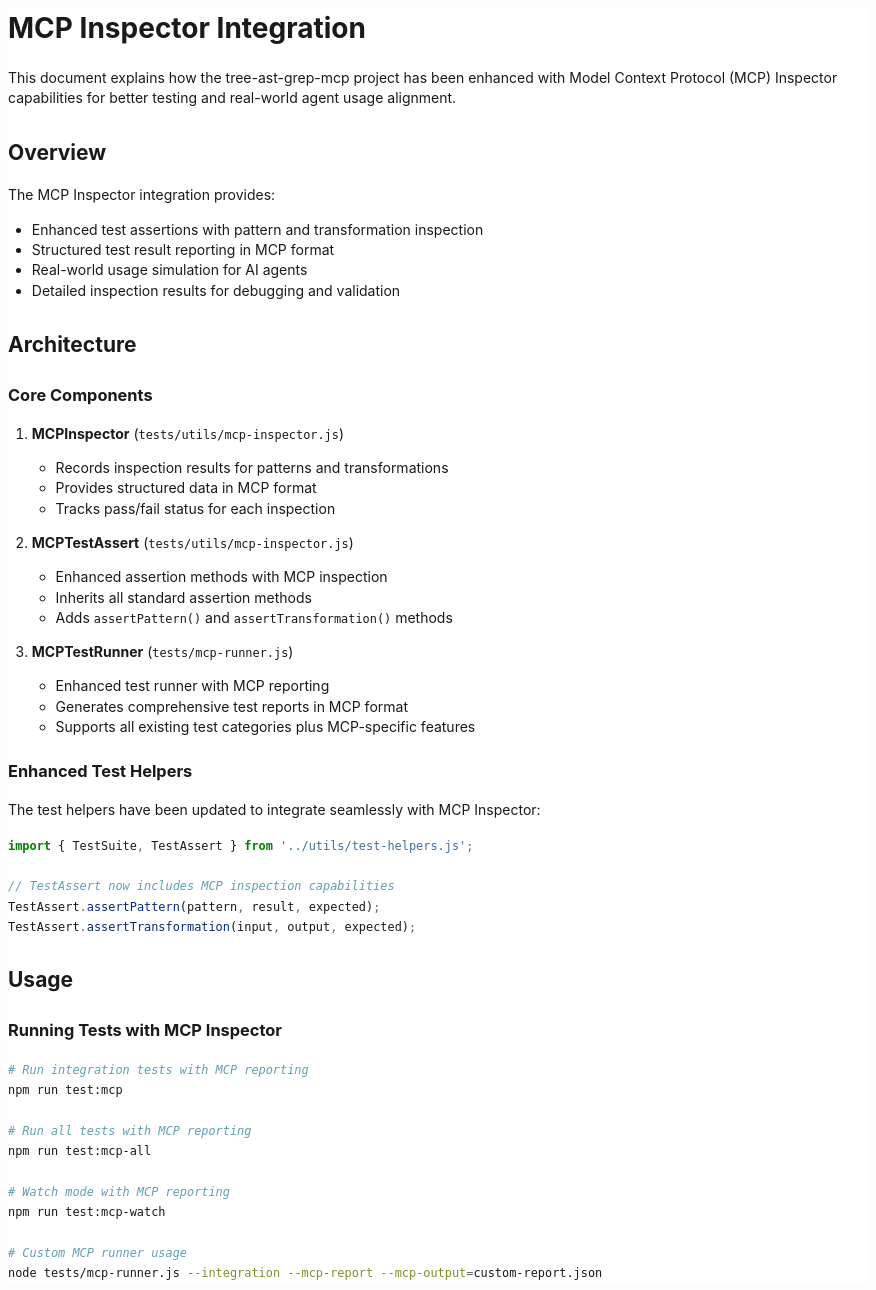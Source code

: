 # MCP Inspector Integration

This document explains how the tree-ast-grep-mcp project has been enhanced with Model Context Protocol (MCP) Inspector capabilities for better testing and real-world agent usage alignment.

## Overview

The MCP Inspector integration provides:
- Enhanced test assertions with pattern and transformation inspection
- Structured test result reporting in MCP format
- Real-world usage simulation for AI agents
- Detailed inspection results for debugging and validation

## Architecture

### Core Components

1. **MCPInspector** (`tests/utils/mcp-inspector.js`)
   - Records inspection results for patterns and transformations
   - Provides structured data in MCP format
   - Tracks pass/fail status for each inspection

2. **MCPTestAssert** (`tests/utils/mcp-inspector.js`)
   - Enhanced assertion methods with MCP inspection
   - Inherits all standard assertion methods
   - Adds `assertPattern()` and `assertTransformation()` methods

3. **MCPTestRunner** (`tests/mcp-runner.js`)
   - Enhanced test runner with MCP reporting
   - Generates comprehensive test reports in MCP format
   - Supports all existing test categories plus MCP-specific features

### Enhanced Test Helpers

The test helpers have been updated to integrate seamlessly with MCP Inspector:

```javascript
import { TestSuite, TestAssert } from '../utils/test-helpers.js';

// TestAssert now includes MCP inspection capabilities
TestAssert.assertPattern(pattern, result, expected);
TestAssert.assertTransformation(input, output, expected);
```

## Usage

### Running Tests with MCP Inspector

```bash
# Run integration tests with MCP reporting
npm run test:mcp

# Run all tests with MCP reporting
npm run test:mcp-all

# Watch mode with MCP reporting
npm run test:mcp-watch

# Custom MCP runner usage
node tests/mcp-runner.js --integration --mcp-report --mcp-output=custom-report.json
```
